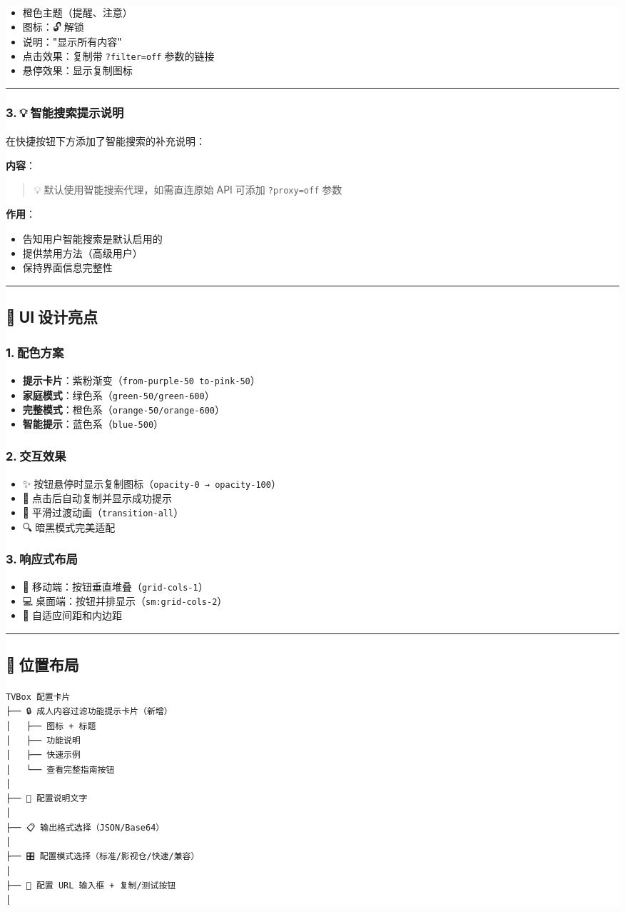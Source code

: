 - 橙色主题（提醒、注意）
- 图标：🔓 解锁
- 说明："显示所有内容"
- 点击效果：复制带 `?filter=off` 参数的链接
- 悬停效果：显示复制图标

---

### 3. 💡 智能搜索提示说明

在快捷按钮下方添加了智能搜索的补充说明：

**内容**：

> 💡 默认使用智能搜索代理，如需直连原始 API 可添加 `?proxy=off` 参数

**作用**：

- 告知用户智能搜索是默认启用的
- 提供禁用方法（高级用户）
- 保持界面信息完整性

---

## 🎨 UI 设计亮点

### 1. 配色方案

- **提示卡片**：紫粉渐变（`from-purple-50 to-pink-50`）
- **家庭模式**：绿色系（`green-50/green-600`）
- **完整模式**：橙色系（`orange-50/orange-600`）
- **智能提示**：蓝色系（`blue-500`）

### 2. 交互效果

- ✨ 按钮悬停时显示复制图标（`opacity-0 → opacity-100`）
- 🎯 点击后自动复制并显示成功提示
- 💫 平滑过渡动画（`transition-all`）
- 🔍 暗黑模式完美适配

### 3. 响应式布局

- 📱 移动端：按钮垂直堆叠（`grid-cols-1`）
- 💻 桌面端：按钮并排显示（`sm:grid-cols-2`）
- 📐 自适应间距和内边距

---

## 📍 位置布局

```
TVBox 配置卡片
├── 🔒 成人内容过滤功能提示卡片（新增）
│   ├── 图标 + 标题
│   ├── 功能说明
│   ├── 快速示例
│   └── 查看完整指南按钮
│
├── 📝 配置说明文字
│
├── 📋 输出格式选择（JSON/Base64）
│
├── 🎛️ 配置模式选择（标准/影视仓/快速/兼容）
│
├── 📎 配置 URL 输入框 + 复制/测试按钮
│
```